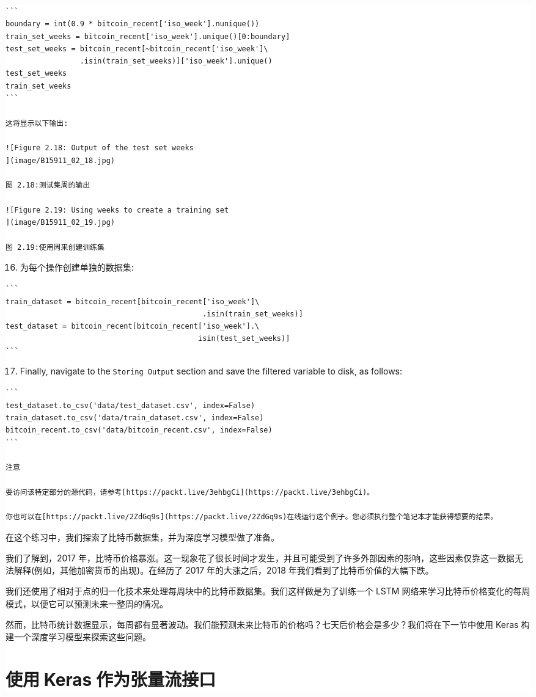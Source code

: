    ```
    boundary = int(0.9 * bitcoin_recent['iso_week'].nunique())
    train_set_weeks = bitcoin_recent['iso_week'].unique()[0:boundary]
    test_set_weeks = bitcoin_recent[~bitcoin_recent['iso_week']\
                     .isin(train_set_weeks)]['iso_week'].unique()
    test_set_weeks
    train_set_weeks
    ```

    这将显示以下输出:

    ![Figure 2.18: Output of the test set weeks
    ](image/B15911_02_18.jpg)

    图 2.18:测试集周的输出

    ![Figure 2.19: Using weeks to create a training set
    ](image/B15911_02_19.jpg)

    图 2.19:使用周来创建训练集

16.  为每个操作创建单独的数据集:

    ```
    train_dataset = bitcoin_recent[bitcoin_recent['iso_week']\
                                                 .isin(train_set_weeks)]
    test_dataset = bitcoin_recent[bitcoin_recent['iso_week'].\
                                                isin(test_set_weeks)]
    ```

17.  Finally, navigate to the `Storing Output` section and save the filtered variable to disk, as follows:

    ```
    test_dataset.to_csv('data/test_dataset.csv', index=False)
    train_dataset.to_csv('data/train_dataset.csv', index=False)
    bitcoin_recent.to_csv('data/bitcoin_recent.csv', index=False)
    ```

    注意

    要访问该特定部分的源代码，请参考[https://packt.live/3ehbgCi](https://packt.live/3ehbgCi)。

    你也可以在[https://packt.live/2ZdGq9s](https://packt.live/2ZdGq9s)在线运行这个例子。您必须执行整个笔记本才能获得想要的结果。

在这个练习中，我们探索了比特币数据集，并为深度学习模型做了准备。

我们了解到，2017 年，比特币价格暴涨。这一现象花了很长时间才发生，并且可能受到了许多外部因素的影响，这些因素仅靠这一数据无法解释(例如，其他加密货币的出现)。在经历了 2017 年的大涨之后，2018 年我们看到了比特币价值的大幅下跌。

我们还使用了相对于点的归一化技术来处理每周块中的比特币数据集。我们这样做是为了训练一个 LSTM 网络来学习比特币价格变化的每周模式，以便它可以预测未来一整周的情况。

然而，比特币统计数据显示，每周都有显著波动。我们能预测未来比特币的价格吗？七天后价格会是多少？我们将在下一节中使用 Keras 构建一个深度学习模型来探索这些问题。

# 使用 Keras 作为张量流接口
